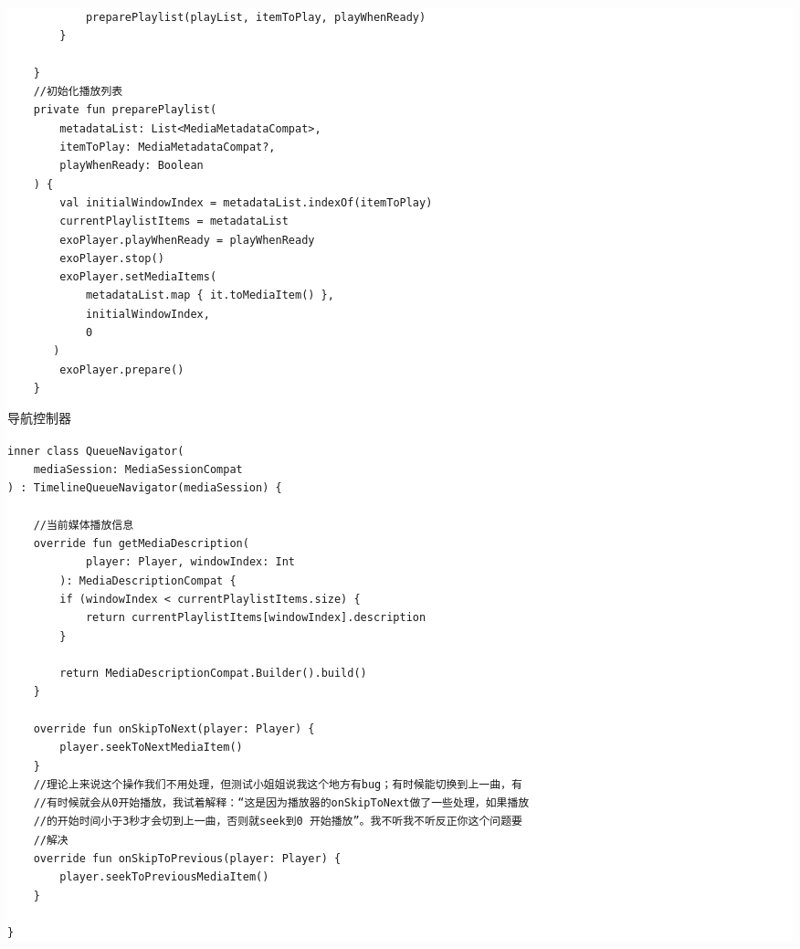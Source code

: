 ```
            preparePlaylist(playList, itemToPlay, playWhenReady)  
        }  
  
    }  
	//初始化播放列表
	private fun preparePlaylist(  
	    metadataList: List<MediaMetadataCompat>,  
	    itemToPlay: MediaMetadataCompat?,  
	    playWhenReady: Boolean  
	) {  
	    val initialWindowIndex = metadataList.indexOf(itemToPlay)  
	    currentPlaylistItems = metadataList  
	    exoPlayer.playWhenReady = playWhenReady  
	    exoPlayer.stop()  
	    exoPlayer.setMediaItems(
		    metadataList.map { it.toMediaItem() }, 
		    initialWindowIndex,
		    0
	   )  
	    exoPlayer.prepare()  
	}
```

导航控制器
```
inner class QueueNavigator(  
    mediaSession: MediaSessionCompat  
) : TimelineQueueNavigator(mediaSession) {  

	//当前媒体播放信息
    override fun getMediaDescription(
		    player: Player, windowIndex: Int
	    ): MediaDescriptionCompat {  
        if (windowIndex < currentPlaylistItems.size) {  
            return currentPlaylistItems[windowIndex].description  
        }  
  
        return MediaDescriptionCompat.Builder().build()  
    }  
	
    override fun onSkipToNext(player: Player) {  
        player.seekToNextMediaItem()  
    }  
	//理论上来说这个操作我们不用处理，但测试小姐姐说我这个地方有bug；有时候能切换到上一曲，有
	//有时候就会从0开始播放，我试着解释：“这是因为播放器的onSkipToNext做了一些处理，如果播放
	//的开始时间小于3秒才会切到上一曲，否则就seek到0 开始播放”。我不听我不听反正你这个问题要
	//解决
    override fun onSkipToPrevious(player: Player) {  
        player.seekToPreviousMediaItem()  
    }  
  
}
```
